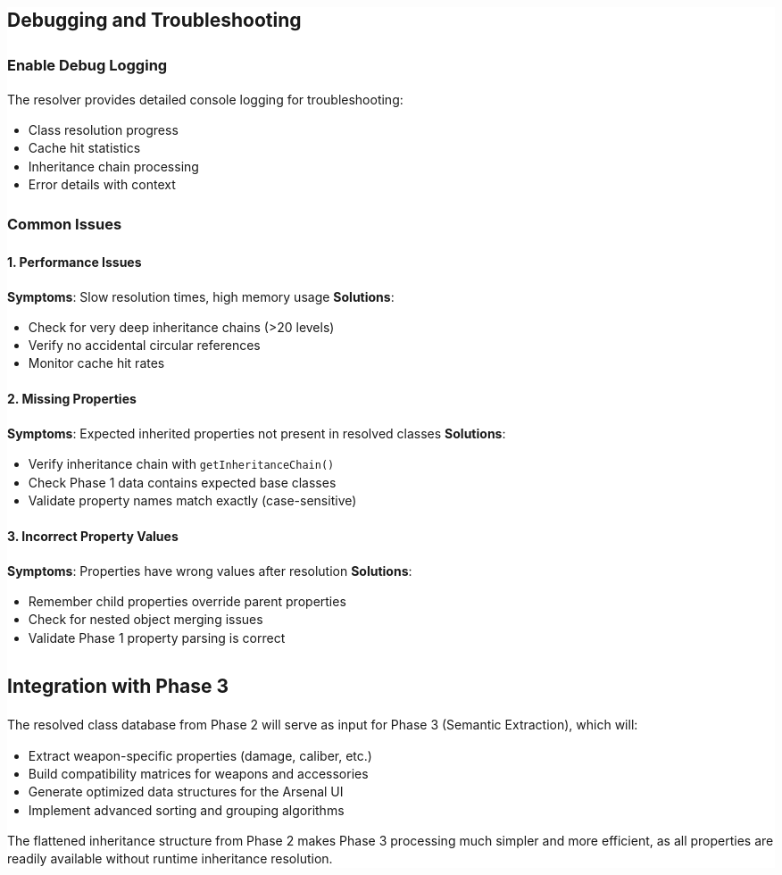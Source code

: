 ## Debugging and Troubleshooting

### Enable Debug Logging
The resolver provides detailed console logging for troubleshooting:
- Class resolution progress
- Cache hit statistics
- Inheritance chain processing
- Error details with context

### Common Issues

#### 1. Performance Issues
**Symptoms**: Slow resolution times, high memory usage
**Solutions**:
- Check for very deep inheritance chains (>20 levels)
- Verify no accidental circular references
- Monitor cache hit rates

#### 2. Missing Properties
**Symptoms**: Expected inherited properties not present in resolved classes
**Solutions**:
- Verify inheritance chain with `getInheritanceChain()`
- Check Phase 1 data contains expected base classes
- Validate property names match exactly (case-sensitive)

#### 3. Incorrect Property Values
**Symptoms**: Properties have wrong values after resolution
**Solutions**:
- Remember child properties override parent properties
- Check for nested object merging issues
- Validate Phase 1 property parsing is correct

## Integration with Phase 3

The resolved class database from Phase 2 will serve as input for Phase 3 (Semantic Extraction), which will:
- Extract weapon-specific properties (damage, caliber, etc.)
- Build compatibility matrices for weapons and accessories
- Generate optimized data structures for the Arsenal UI
- Implement advanced sorting and grouping algorithms

The flattened inheritance structure from Phase 2 makes Phase 3 processing much simpler and more efficient, as all properties are readily available without runtime inheritance resolution.